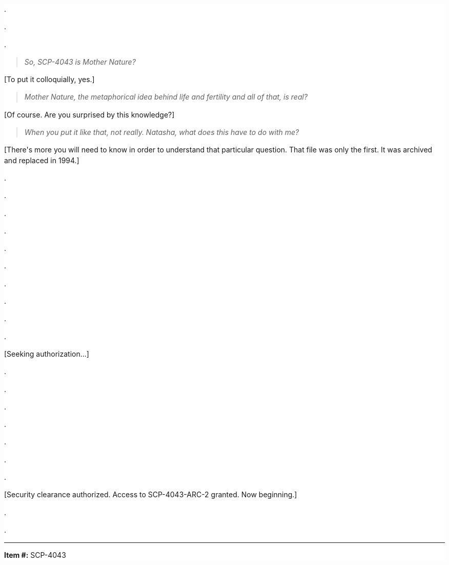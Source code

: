 .

.

.

> _So, SCP-4043 is Mother Nature?_

\[To put it colloquially, yes.\]

> _Mother Nature, the metaphorical idea behind life and fertility and all of that, is real?_

\[Of course. Are you surprised by this knowledge?\]

> _When you put it like that, not really. Natasha, what does this have to do with me?_

\[There's more you will need to know in order to understand that particular question. That file was only the first. It was archived and replaced in 1994.\]

.

.

.

.

.

.

.

.

.

.

\[Seeking authorization…\]

.

.

.

.

.

.

.

\[Security clearance authorized. Access to SCP-4043-ARC-2 granted. Now beginning.\]

.

.

* * *

**Item #:** SCP-4043
